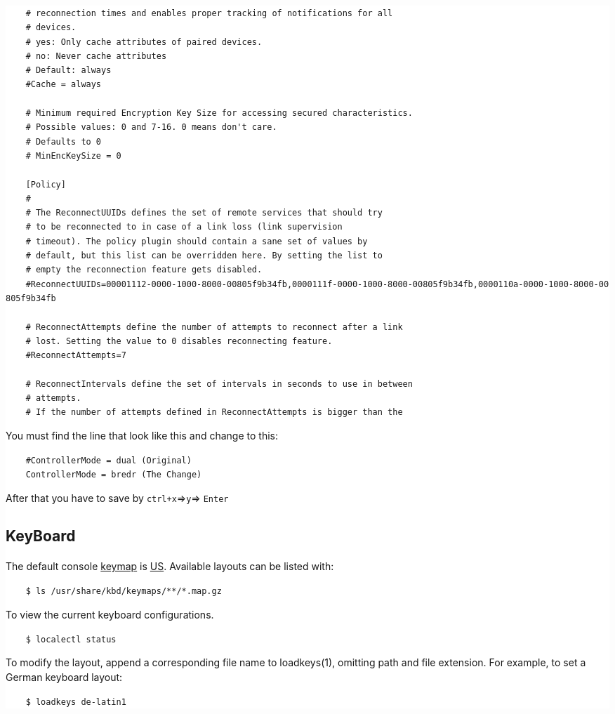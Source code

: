 ```Text
    # reconnection times and enables proper tracking of notifications for all
    # devices.
    # yes: Only cache attributes of paired devices.
    # no: Never cache attributes
    # Default: always
    #Cache = always

    # Minimum required Encryption Key Size for accessing secured characteristics.
    # Possible values: 0 and 7-16. 0 means don't care.
    # Defaults to 0
    # MinEncKeySize = 0

    [Policy]
    #
    # The ReconnectUUIDs defines the set of remote services that should try
    # to be reconnected to in case of a link loss (link supervision
    # timeout). The policy plugin should contain a sane set of values by
    # default, but this list can be overridden here. By setting the list to
    # empty the reconnection feature gets disabled.
    #ReconnectUUIDs=00001112-0000-1000-8000-00805f9b34fb,0000111f-0000-1000-8000-00805f9b34fb,0000110a-0000-1000-8000-00805f9b34fb

    # ReconnectAttempts define the number of attempts to reconnect after a link
    # lost. Setting the value to 0 disables reconnecting feature.
    #ReconnectAttempts=7

    # ReconnectIntervals define the set of intervals in seconds to use in between
    # attempts.
    # If the number of attempts defined in ReconnectAttempts is bigger than the
```
You must find the line that look like this and  change to this:
```
    #ControllerMode = dual (Original)
    ControllerMode = bredr (The Change)
```
After that you have to save by `ctrl+x`=>`y`=> `Enter`

## KeyBoard
The default console [keymap]() is [US](). Available layouts can be listed with:
```Text
    $ ls /usr/share/kbd/keymaps/**/*.map.gz
```
To view the current keyboard configurations.
```Text
    $ localectl status
```
To modify the layout, append a corresponding file name to loadkeys(1), omitting path and file extension. For example, to set a German keyboard layout:
```Text
    $ loadkeys de-latin1
```
